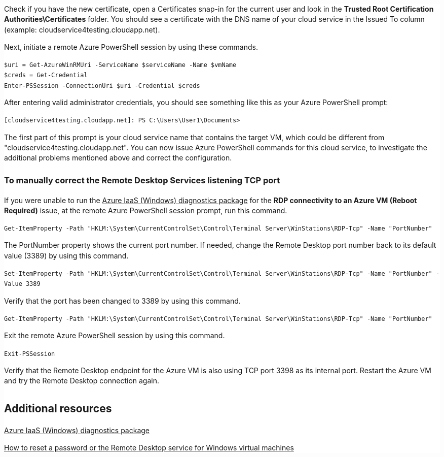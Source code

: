 Check if you have the new certificate, open a Certificates snap-in for the current user and look in the **Trusted Root Certification Authorities\Certificates** folder. You should see a certificate with the DNS name of your cloud service in the Issued To column (example: cloudservice4testing.cloudapp.net).

Next, initiate a remote Azure PowerShell session by using these commands.

	$uri = Get-AzureWinRMUri -ServiceName $serviceName -Name $vmName
	$creds = Get-Credential
	Enter-PSSession -ConnectionUri $uri -Credential $creds

After entering valid administrator credentials, you should see something like this as your Azure PowerShell prompt:

	[cloudservice4testing.cloudapp.net]: PS C:\Users\User1\Documents>

The first part of this prompt is your cloud service name that contains the target VM, which could be different from "cloudservice4testing.cloudapp.net". You can now issue Azure PowerShell commands for this cloud service, to investigate the additional problems mentioned above and correct the configuration.

### To manually correct the Remote Desktop Services listening TCP port

If you were unable to run the [Azure IaaS (Windows) diagnostics package](https://home.diagnostics.support.microsoft.com/SelfHelp?knowledgebaseArticleFilter=2976864) for the **RDP connectivity to an Azure VM (Reboot Required)** issue, at the remote Azure PowerShell session prompt, run this command.

	Get-ItemProperty -Path "HKLM:\System\CurrentControlSet\Control\Terminal Server\WinStations\RDP-Tcp" -Name "PortNumber"

The PortNumber property shows the current port number. If needed, change the Remote Desktop port number back to its default value (3389) by using this command.

	Set-ItemProperty -Path "HKLM:\System\CurrentControlSet\Control\Terminal Server\WinStations\RDP-Tcp" -Name "PortNumber" -Value 3389

Verify that the port has been changed to 3389 by using this command.

	Get-ItemProperty -Path "HKLM:\System\CurrentControlSet\Control\Terminal Server\WinStations\RDP-Tcp" -Name "PortNumber"

Exit the remote Azure PowerShell session by using this command.

	Exit-PSSession

Verify that the Remote Desktop endpoint for the Azure VM is also using TCP port 3398 as its internal port. Restart the Azure VM and try the Remote Desktop connection again.


## Additional resources

[Azure IaaS (Windows) diagnostics package](https://home.diagnostics.support.microsoft.com/SelfHelp?knowledgebaseArticleFilter=2976864)

[How to reset a password or the Remote Desktop service for Windows virtual machines](virtual-machines-windows-reset-rdp.md)
